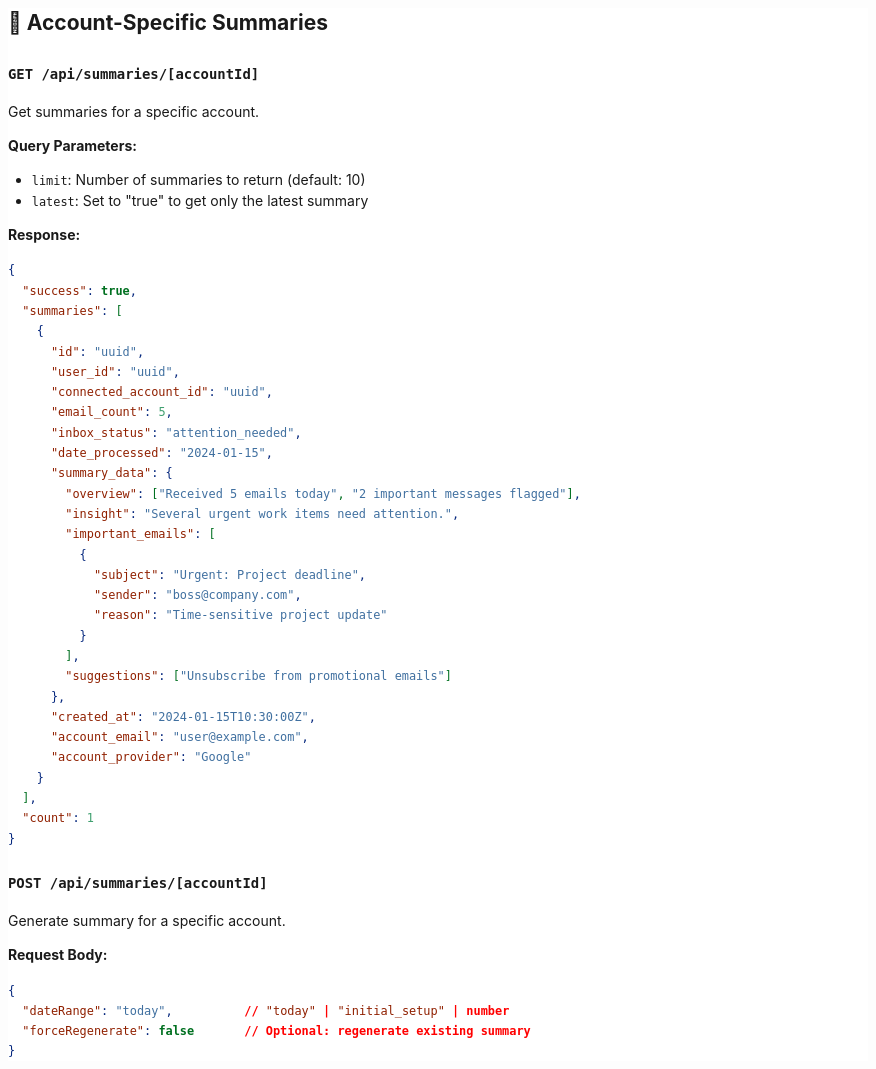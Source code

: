 
## 📧 Account-Specific Summaries

### `GET /api/summaries/[accountId]`
Get summaries for a specific account.

**Query Parameters:**
- `limit`: Number of summaries to return (default: 10)
- `latest`: Set to "true" to get only the latest summary

**Response:**
```json
{
  "success": true,
  "summaries": [
    {
      "id": "uuid",
      "user_id": "uuid",
      "connected_account_id": "uuid",
      "email_count": 5,
      "inbox_status": "attention_needed",
      "date_processed": "2024-01-15",
      "summary_data": {
        "overview": ["Received 5 emails today", "2 important messages flagged"],
        "insight": "Several urgent work items need attention.",
        "important_emails": [
          {
            "subject": "Urgent: Project deadline",
            "sender": "boss@company.com",
            "reason": "Time-sensitive project update"
          }
        ],
        "suggestions": ["Unsubscribe from promotional emails"]
      },
      "created_at": "2024-01-15T10:30:00Z",
      "account_email": "user@example.com",
      "account_provider": "Google"
    }
  ],
  "count": 1
}
```

### `POST /api/summaries/[accountId]`
Generate summary for a specific account.

**Request Body:**
```json
{
  "dateRange": "today",          // "today" | "initial_setup" | number
  "forceRegenerate": false       // Optional: regenerate existing summary
}
```
